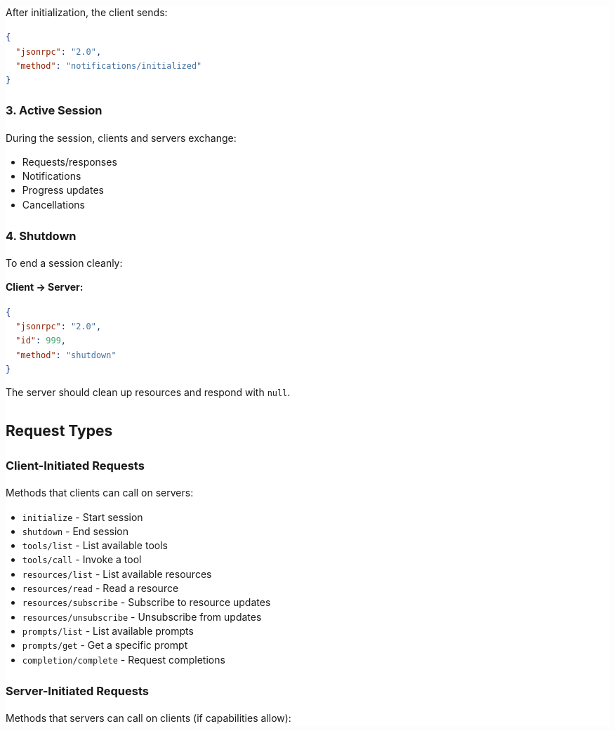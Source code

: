 After initialization, the client sends:

```json
{
  "jsonrpc": "2.0",
  "method": "notifications/initialized"
}
```

### 3. Active Session

During the session, clients and servers exchange:
- Requests/responses
- Notifications
- Progress updates
- Cancellations

### 4. Shutdown

To end a session cleanly:

**Client → Server:**
```json
{
  "jsonrpc": "2.0",
  "id": 999,
  "method": "shutdown"
}
```

The server should clean up resources and respond with `null`.

## Request Types

### Client-Initiated Requests

Methods that clients can call on servers:

- `initialize` - Start session
- `shutdown` - End session
- `tools/list` - List available tools
- `tools/call` - Invoke a tool
- `resources/list` - List available resources
- `resources/read` - Read a resource
- `resources/subscribe` - Subscribe to resource updates
- `resources/unsubscribe` - Unsubscribe from updates
- `prompts/list` - List available prompts
- `prompts/get` - Get a specific prompt
- `completion/complete` - Request completions

### Server-Initiated Requests

Methods that servers can call on clients (if capabilities allow):
